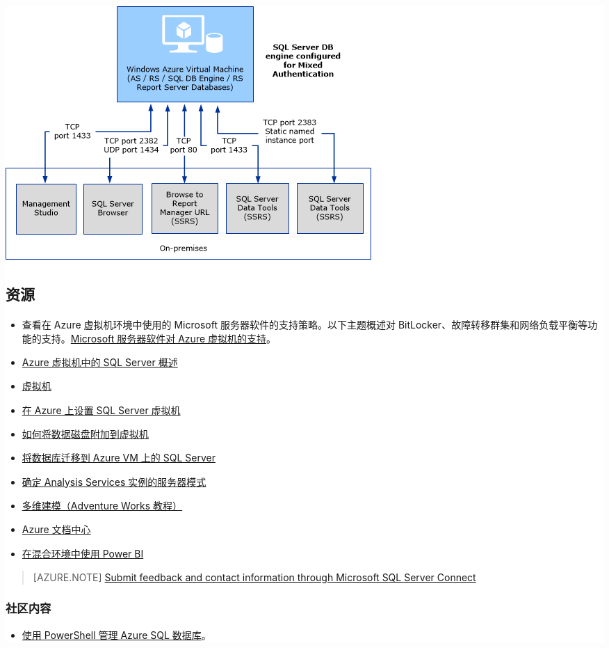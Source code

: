 ![要为 Azure VM 中的 bi 应用程序打开的端口](./media/virtual-machines-windows-classic-ps-sql-bi/IC654385.gif)

## 资源

- 查看在 Azure 虚拟机环境中使用的 Microsoft 服务器软件的支持策略。以下主题概述对 BitLocker、故障转移群集和网络负载平衡等功能的支持。[Microsoft 服务器软件对 Azure 虚拟机的支持](http://support.microsoft.com/kb/2721672)。

- [Azure 虚拟机中的 SQL Server 概述](/documentation/articles/virtual-machines-windows-sql-server-iaas-overview)

- [虚拟机](/documentation/services/virtual-machines/)

- [在 Azure 上设置 SQL Server 虚拟机](/documentation/articles/virtual-machines-windows-classic-ps-sql-create/)

- [如何将数据磁盘附加到虚拟机](/documentation/articles/virtual-machines-windows-classic-attach-disk)

- [将数据库迁移到 Azure VM 上的 SQL Server](/documentation/articles/virtual-machines-windows-migrate-sql)

- [确定 Analysis Services 实例的服务器模式](https://msdn.microsoft.com/zh-cn/library/gg471594.aspx)

- [多维建模（Adventure Works 教程）](https://technet.microsoft.com/zh-cn/library/ms170208.aspx)

- [Azure 文档中心](/documentation/)

- [在混合环境中使用 Power BI](https://msdn.microsoft.com/zh-cn/library/dn798994.aspx)

>[AZURE.NOTE] [Submit feedback and contact information through Microsoft SQL Server Connect](https://connect.microsoft.com/SQLServer/Feedback)

### 社区内容

- [使用 PowerShell 管理 Azure SQL 数据库](http://blogs.msdn.com/b/windowsazure/archive/2013/02/07/windows-azure-sql-database-management-with-powershell.aspx)。


